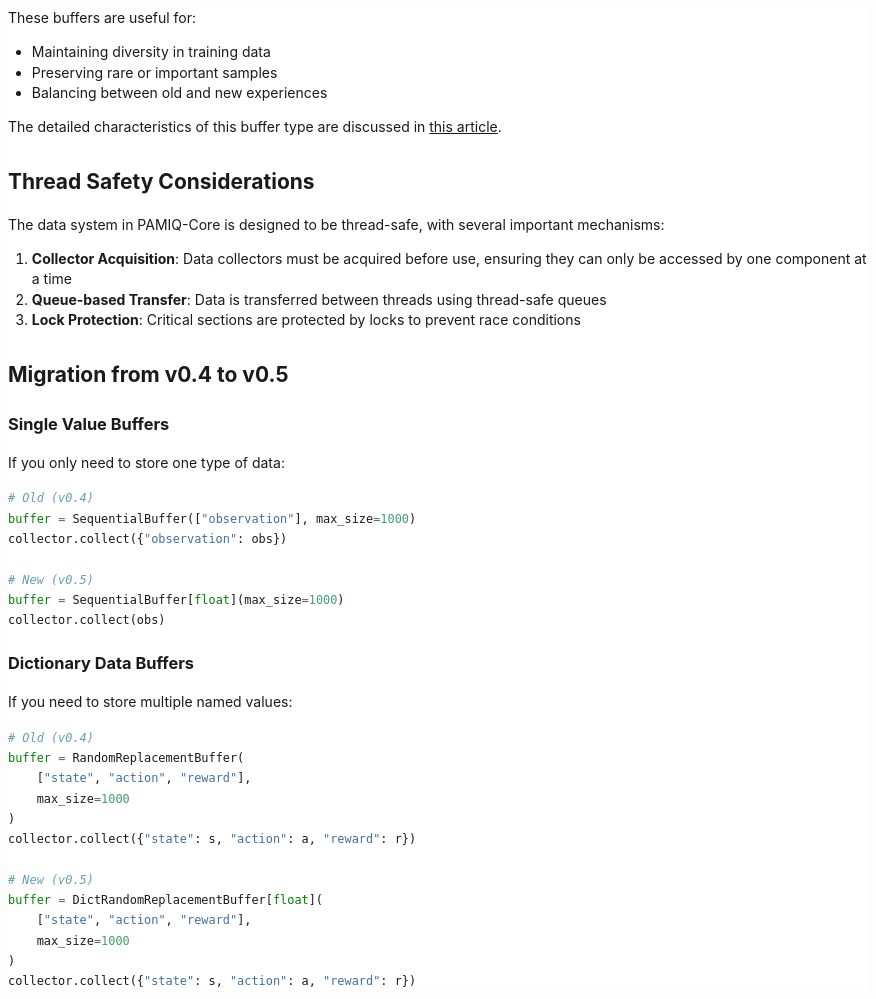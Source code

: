 These buffers are useful for:

- Maintaining diversity in training data
- Preserving rare or important samples
- Balancing between old and new experiences

The detailed characteristics of this buffer type are discussed in [this article](https://zenn.dev/gesonanko/scraps/b581e75bfd9f3e).

## Thread Safety Considerations

The data system in PAMIQ-Core is designed to be thread-safe, with several important mechanisms:

1. **Collector Acquisition**: Data collectors must be acquired before use, ensuring they can only be accessed by one component at a time
2. **Queue-based Transfer**: Data is transferred between threads using thread-safe queues
3. **Lock Protection**: Critical sections are protected by locks to prevent race conditions

## Migration from v0.4 to v0.5

### Single Value Buffers

If you only need to store one type of data:

```python
# Old (v0.4)
buffer = SequentialBuffer(["observation"], max_size=1000)
collector.collect({"observation": obs})

# New (v0.5)
buffer = SequentialBuffer[float](max_size=1000)
collector.collect(obs)
```

### Dictionary Data Buffers

If you need to store multiple named values:

```python
# Old (v0.4)
buffer = RandomReplacementBuffer(
    ["state", "action", "reward"],
    max_size=1000
)
collector.collect({"state": s, "action": a, "reward": r})

# New (v0.5)
buffer = DictRandomReplacementBuffer[float](
    ["state", "action", "reward"],
    max_size=1000
)
collector.collect({"state": s, "action": a, "reward": r})
```
